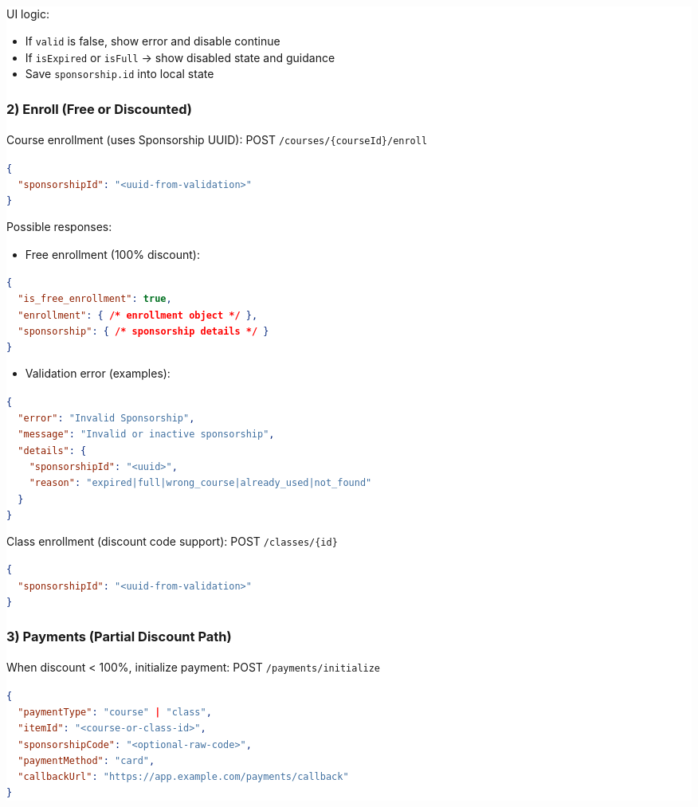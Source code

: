 UI logic:
- If `valid` is false, show error and disable continue
- If `isExpired` or `isFull` → show disabled state and guidance
- Save `sponsorship.id` into local state

### 2) Enroll (Free or Discounted)
Course enrollment (uses Sponsorship UUID):
POST `/courses/{courseId}/enroll`
```json
{
  "sponsorshipId": "<uuid-from-validation>"
}
```

Possible responses:
- Free enrollment (100% discount):
```json
{
  "is_free_enrollment": true,
  "enrollment": { /* enrollment object */ },
  "sponsorship": { /* sponsorship details */ }
}
```
- Validation error (examples):
```json
{
  "error": "Invalid Sponsorship",
  "message": "Invalid or inactive sponsorship",
  "details": {
    "sponsorshipId": "<uuid>",
    "reason": "expired|full|wrong_course|already_used|not_found"
  }
}
```

Class enrollment (discount code support):
POST `/classes/{id}`
```json
{
  "sponsorshipId": "<uuid-from-validation>"
}
```

### 3) Payments (Partial Discount Path)
When discount < 100%, initialize payment:
POST `/payments/initialize`
```json
{
  "paymentType": "course" | "class",
  "itemId": "<course-or-class-id>",
  "sponsorshipCode": "<optional-raw-code>",
  "paymentMethod": "card",
  "callbackUrl": "https://app.example.com/payments/callback"
}
```
